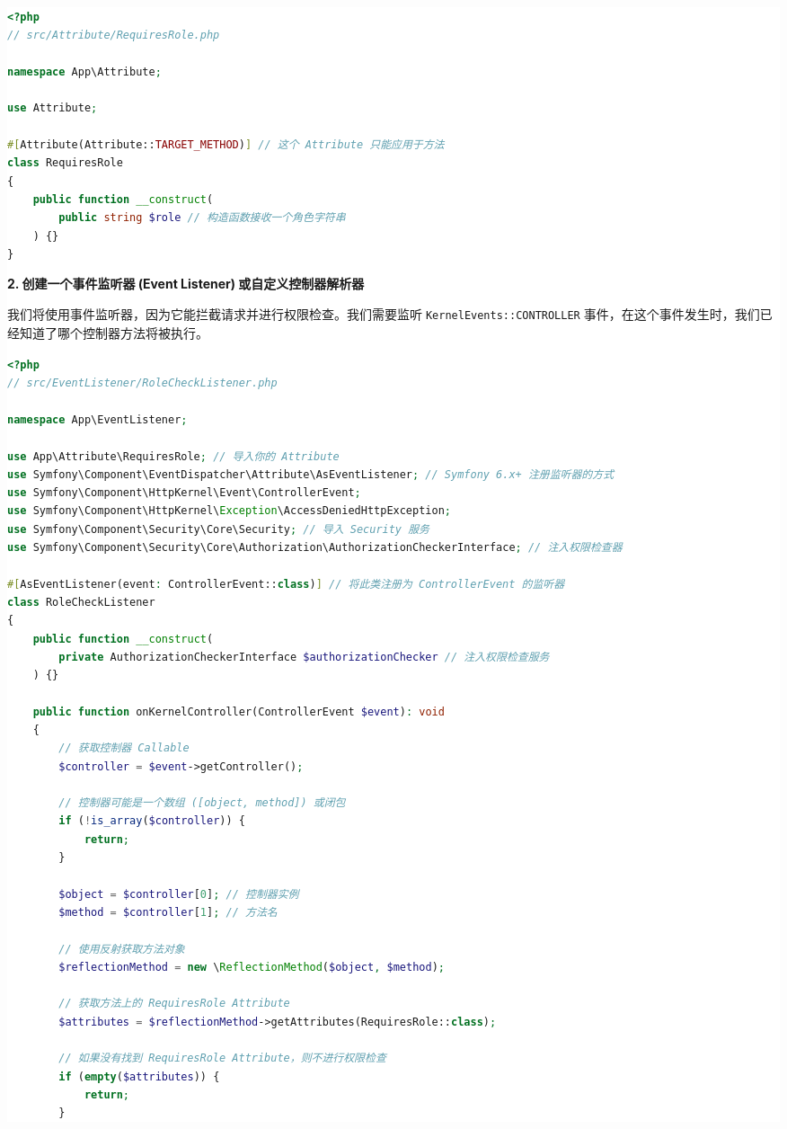 ```php
<?php
// src/Attribute/RequiresRole.php

namespace App\Attribute;

use Attribute;

#[Attribute(Attribute::TARGET_METHOD)] // 这个 Attribute 只能应用于方法
class RequiresRole
{
    public function __construct(
        public string $role // 构造函数接收一个角色字符串
    ) {}
}
```

**2. 创建一个事件监听器 (Event Listener) 或自定义控制器解析器**

我们将使用事件监听器，因为它能拦截请求并进行权限检查。我们需要监听 `KernelEvents::CONTROLLER` 事件，在这个事件发生时，我们已经知道了哪个控制器方法将被执行。

```php
<?php
// src/EventListener/RoleCheckListener.php

namespace App\EventListener;

use App\Attribute\RequiresRole; // 导入你的 Attribute
use Symfony\Component\EventDispatcher\Attribute\AsEventListener; // Symfony 6.x+ 注册监听器的方式
use Symfony\Component\HttpKernel\Event\ControllerEvent;
use Symfony\Component\HttpKernel\Exception\AccessDeniedHttpException;
use Symfony\Component\Security\Core\Security; // 导入 Security 服务
use Symfony\Component\Security\Core\Authorization\AuthorizationCheckerInterface; // 注入权限检查器

#[AsEventListener(event: ControllerEvent::class)] // 将此类注册为 ControllerEvent 的监听器
class RoleCheckListener
{
    public function __construct(
        private AuthorizationCheckerInterface $authorizationChecker // 注入权限检查服务
    ) {}

    public function onKernelController(ControllerEvent $event): void
    {
        // 获取控制器 Callable
        $controller = $event->getController();

        // 控制器可能是一个数组 ([object, method]) 或闭包
        if (!is_array($controller)) {
            return;
        }

        $object = $controller[0]; // 控制器实例
        $method = $controller[1]; // 方法名

        // 使用反射获取方法对象
        $reflectionMethod = new \ReflectionMethod($object, $method);

        // 获取方法上的 RequiresRole Attribute
        $attributes = $reflectionMethod->getAttributes(RequiresRole::class);

        // 如果没有找到 RequiresRole Attribute，则不进行权限检查
        if (empty($attributes)) {
            return;
        }

```